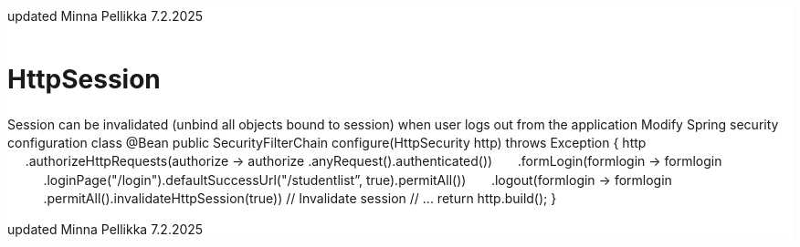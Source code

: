 updated Minna Pellikka
7.2.2025


# HttpSession
Session can be invalidated (unbind all objects bound to session) when user logs out from the application
Modify Spring security configuration class
@Bean
public SecurityFilterChain configure(HttpSecurity http) throws Exception {
  http
     .authorizeHttpRequests(authorize -> authorize
	.anyRequest().authenticated())
      .formLogin(formlogin -> formlogin
          .loginPage("/login").defaultSuccessUrl("/studentlist”, true).permitAll())
      .logout(formlogin -> formlogin
          .permitAll().invalidateHttpSession(true)) // Invalidate session
   // ...
   return http.build();
}

updated Minna Pellikka
7.2.2025
